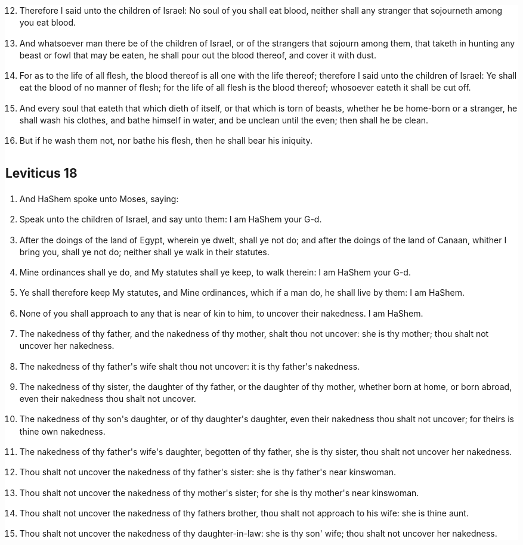 12. Therefore I said unto the children of Israel: No soul of you shall eat blood, neither shall any stranger that sojourneth among you eat blood.

13. And whatsoever man there be of the children of Israel, or of the strangers that sojourn among them, that taketh in hunting any beast or fowl that may be eaten, he shall pour out the blood thereof, and cover it with dust.

14. For as to the life of all flesh, the blood thereof is all one with the life thereof; therefore I said unto the children of Israel: Ye shall eat the blood of no manner of flesh; for the life of all flesh is the blood thereof; whosoever eateth it shall be cut off.

15. And every soul that eateth that which dieth of itself, or that which is torn of beasts, whether he be home-born or a stranger, he shall wash his clothes, and bathe himself in water, and be unclean until the even; then shall he be clean.

16. But if he wash them not, nor bathe his flesh, then he shall bear his iniquity. 

## Leviticus 18

1. And HaShem spoke unto Moses, saying:

2. Speak unto the children of Israel, and say unto them: I am HaShem your G-d.

3. After the doings of the land of Egypt, wherein ye dwelt, shall ye not do; and after the doings of the land of Canaan, whither I bring you, shall ye not do; neither shall ye walk in their statutes.

4. Mine ordinances shall ye do, and My statutes shall ye keep, to walk therein: I am HaShem your G-d.

5. Ye shall therefore keep My statutes, and Mine ordinances, which if a man do, he shall live by them: I am HaShem.

6. None of you shall approach to any that is near of kin to him, to uncover their nakedness. I am HaShem.

7. The nakedness of thy father, and the nakedness of thy mother, shalt thou not uncover: she is thy mother; thou shalt not uncover her nakedness.

8. The nakedness of thy father's wife shalt thou not uncover: it is thy father's nakedness.

9. The nakedness of thy sister, the daughter of thy father, or the daughter of thy mother, whether born at home, or born abroad, even their nakedness thou shalt not uncover.

10. The nakedness of thy son's daughter, or of thy daughter's daughter, even their nakedness thou shalt not uncover; for theirs is thine own nakedness.

11. The nakedness of thy father's wife's daughter, begotten of thy father, she is thy sister, thou shalt not uncover her nakedness.

12. Thou shalt not uncover the nakedness of thy father's sister: she is thy father's near kinswoman.

13. Thou shalt not uncover the nakedness of thy mother's sister; for she is thy mother's near kinswoman.

14. Thou shalt not uncover the nakedness of thy fathers brother, thou shalt not approach to his wife: she is thine aunt.

15. Thou shalt not uncover the nakedness of thy daughter-in-law: she is thy son' wife; thou shalt not uncover her nakedness.
